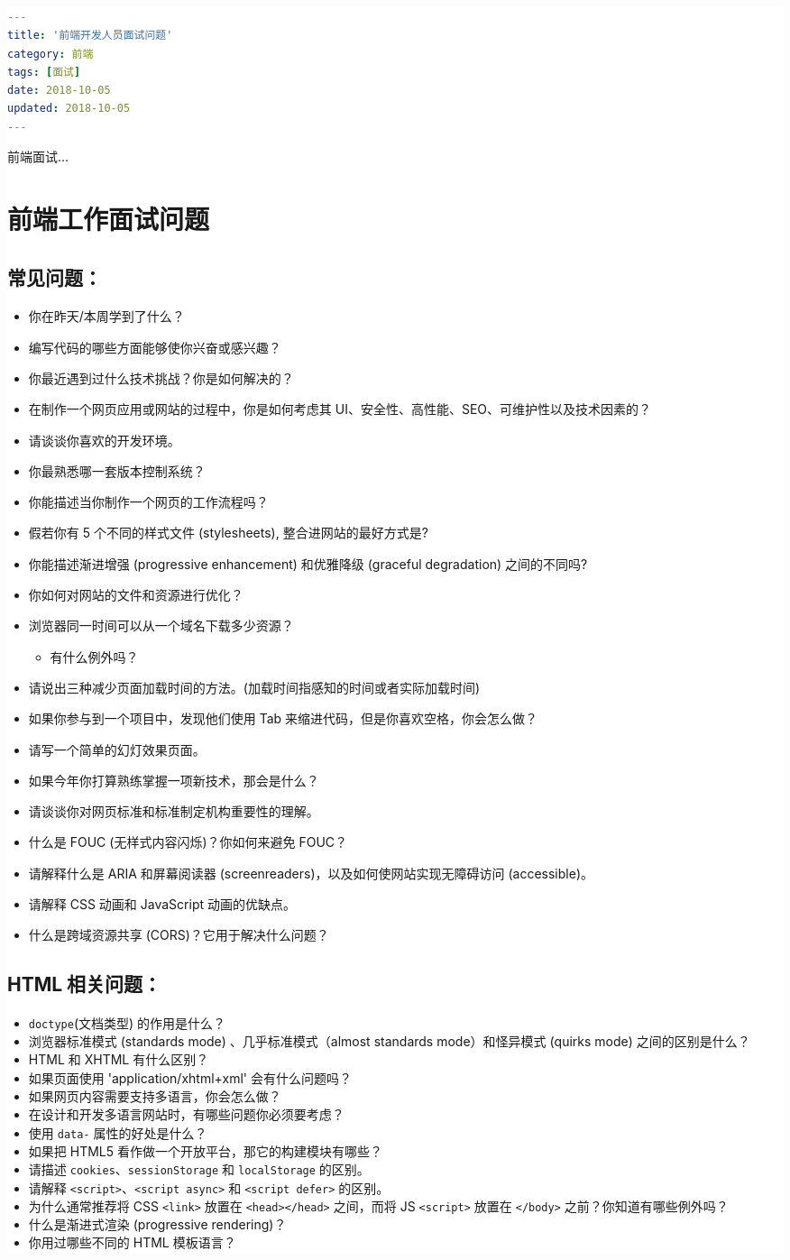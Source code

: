 ```yaml
---
title: '前端开发人员面试问题'
category: 前端
tags: [面试]
date: 2018-10-05
updated: 2018-10-05
---
```


前端面试...



# 前端工作面试问题

## 常见问题：

- 你在昨天/本周学到了什么？
  
- 编写代码的哪些方面能够使你兴奋或感兴趣？

- 你最近遇到过什么技术挑战？你是如何解决的？
- 在制作一个网页应用或网站的过程中，你是如何考虑其 UI、安全性、高性能、SEO、可维护性以及技术因素的？
- 请谈谈你喜欢的开发环境。
- 你最熟悉哪一套版本控制系统？
- 你能描述当你制作一个网页的工作流程吗？
- 假若你有 5 个不同的样式文件 (stylesheets), 整合进网站的最好方式是?
- 你能描述渐进增强 (progressive enhancement) 和优雅降级 (graceful degradation) 之间的不同吗?
- 你如何对网站的文件和资源进行优化？
- 浏览器同一时间可以从一个域名下载多少资源？
  - 有什么例外吗？
- 请说出三种减少页面加载时间的方法。(加载时间指感知的时间或者实际加载时间)
- 如果你参与到一个项目中，发现他们使用 Tab 来缩进代码，但是你喜欢空格，你会怎么做？
- 请写一个简单的幻灯效果页面。
- 如果今年你打算熟练掌握一项新技术，那会是什么？
- 请谈谈你对网页标准和标准制定机构重要性的理解。
- 什么是 FOUC (无样式内容闪烁)？你如何来避免 FOUC？
- 请解释什么是 ARIA 和屏幕阅读器 (screenreaders)，以及如何使网站实现无障碍访问 (accessible)。
- 请解释 CSS 动画和 JavaScript 动画的优缺点。
- 什么是跨域资源共享 (CORS)？它用于解决什么问题？

## HTML 相关问题：

- `doctype`(文档类型) 的作用是什么？
- 浏览器标准模式 (standards mode) 、几乎标准模式（almost standards mode）和怪异模式 (quirks mode) 之间的区别是什么？
- HTML 和 XHTML 有什么区别？
- 如果页面使用 'application/xhtml+xml' 会有什么问题吗？
- 如果网页内容需要支持多语言，你会怎么做？
- 在设计和开发多语言网站时，有哪些问题你必须要考虑？
- 使用 `data-` 属性的好处是什么？
- 如果把 HTML5 看作做一个开放平台，那它的构建模块有哪些？
- 请描述 `cookies`、`sessionStorage` 和 `localStorage` 的区别。
- 请解释 `<script>`、`<script async>` 和 `<script defer>` 的区别。
- 为什么通常推荐将 CSS `<link>` 放置在 `<head></head>` 之间，而将 JS `<script>` 放置在 `</body>` 之前？你知道有哪些例外吗？
- 什么是渐进式渲染 (progressive rendering)？
- 你用过哪些不同的 HTML 模板语言？
